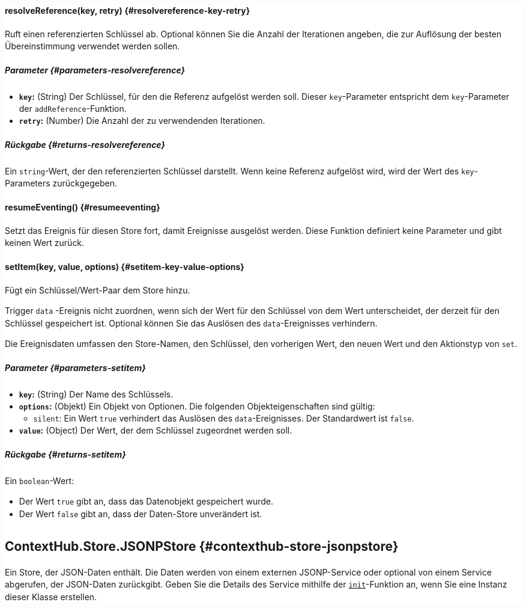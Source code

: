 #### resolveReference(key, retry) {#resolvereference-key-retry}

Ruft einen referenzierten Schlüssel ab. Optional können Sie die Anzahl der Iterationen angeben, die zur Auflösung der besten Übereinstimmung verwendet werden sollen.

##### Parameter {#parameters-resolvereference}

* **`key`:** (String) Der Schlüssel, für den die Referenz aufgelöst werden soll. Dieser `key`-Parameter entspricht dem `key`-Parameter der `addReference`-Funktion.
* **`retry`:** (Number) Die Anzahl der zu verwendenden Iterationen.

##### Rückgabe {#returns-resolvereference}

Ein `string`-Wert, der den referenzierten Schlüssel darstellt. Wenn keine Referenz aufgelöst wird, wird der Wert des `key`-Parameters zurückgegeben.

#### resumeEventing() {#resumeeventing}

Setzt das Ereignis für diesen Store fort, damit Ereignisse ausgelöst werden. Diese Funktion definiert keine Parameter und gibt keinen Wert zurück.

#### setItem(key, value, options)  {#setitem-key-value-options}

Fügt ein Schlüssel/Wert-Paar dem Store hinzu.

Trigger `data` -Ereignis nicht zuordnen, wenn sich der Wert für den Schlüssel von dem Wert unterscheidet, der derzeit für den Schlüssel gespeichert ist. Optional können Sie das Auslösen des `data`-Ereignisses verhindern.

Die Ereignisdaten umfassen den Store-Namen, den Schlüssel, den vorherigen Wert, den neuen Wert und den Aktionstyp von `set`.

##### Parameter {#parameters-setitem}

* **`key`:** (String) Der Name des Schlüssels.
* **`options`:** (Objekt) Ein Objekt von Optionen. Die folgenden Objekteigenschaften sind gültig:
   * `silent`: Ein Wert `true` verhindert das Auslösen des `data`-Ereignisses. Der Standardwert ist `false`.
* **`value`:** (Object) Der Wert, der dem Schlüssel zugeordnet werden soll.

##### Rückgabe {#returns-setitem}

Ein `boolean`-Wert:

* Der Wert `true` gibt an, dass das Datenobjekt gespeichert wurde.
* Der Wert `false` gibt an, dass der Daten-Store unverändert ist.

## ContextHub.Store.JSONPStore {#contexthub-store-jsonpstore}

Ein Store, der JSON-Daten enthält. Die Daten werden von einem externen JSONP-Service oder optional von einem Service abgerufen, der JSON-Daten zurückgibt. Geben Sie die Details des Service mithilfe der [`init`](#init-name-config)-Funktion an, wenn Sie eine Instanz dieser Klasse erstellen.
